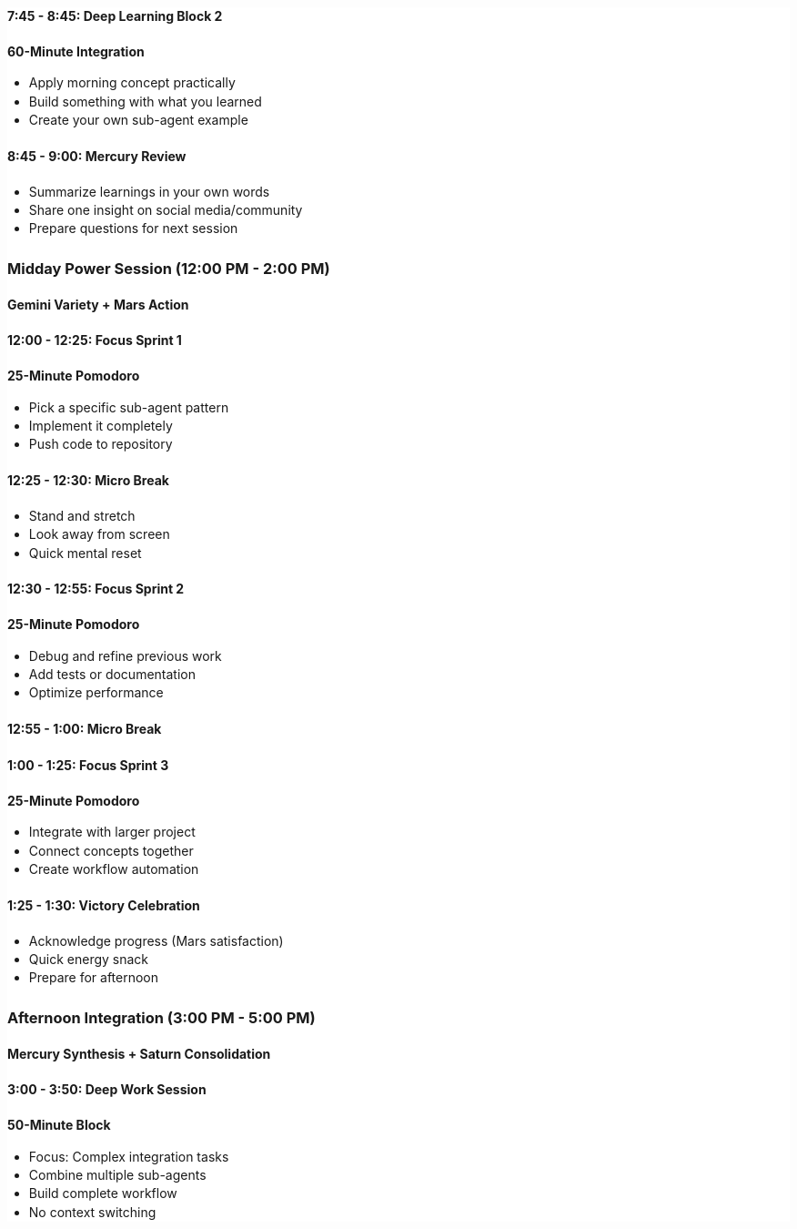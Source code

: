 #### 7:45 - 8:45: Deep Learning Block 2
**60-Minute Integration**
- Apply morning concept practically
- Build something with what you learned
- Create your own sub-agent example

#### 8:45 - 9:00: Mercury Review
- Summarize learnings in your own words
- Share one insight on social media/community
- Prepare questions for next session

### Midday Power Session (12:00 PM - 2:00 PM)
**Gemini Variety + Mars Action**

#### 12:00 - 12:25: Focus Sprint 1
**25-Minute Pomodoro**
- Pick a specific sub-agent pattern
- Implement it completely
- Push code to repository

#### 12:25 - 12:30: Micro Break
- Stand and stretch
- Look away from screen
- Quick mental reset

#### 12:30 - 12:55: Focus Sprint 2
**25-Minute Pomodoro**
- Debug and refine previous work
- Add tests or documentation
- Optimize performance

#### 12:55 - 1:00: Micro Break

#### 1:00 - 1:25: Focus Sprint 3
**25-Minute Pomodoro**
- Integrate with larger project
- Connect concepts together
- Create workflow automation

#### 1:25 - 1:30: Victory Celebration
- Acknowledge progress (Mars satisfaction)
- Quick energy snack
- Prepare for afternoon

### Afternoon Integration (3:00 PM - 5:00 PM)
**Mercury Synthesis + Saturn Consolidation**

#### 3:00 - 3:50: Deep Work Session
**50-Minute Block**
- Focus: Complex integration tasks
- Combine multiple sub-agents
- Build complete workflow
- No context switching
